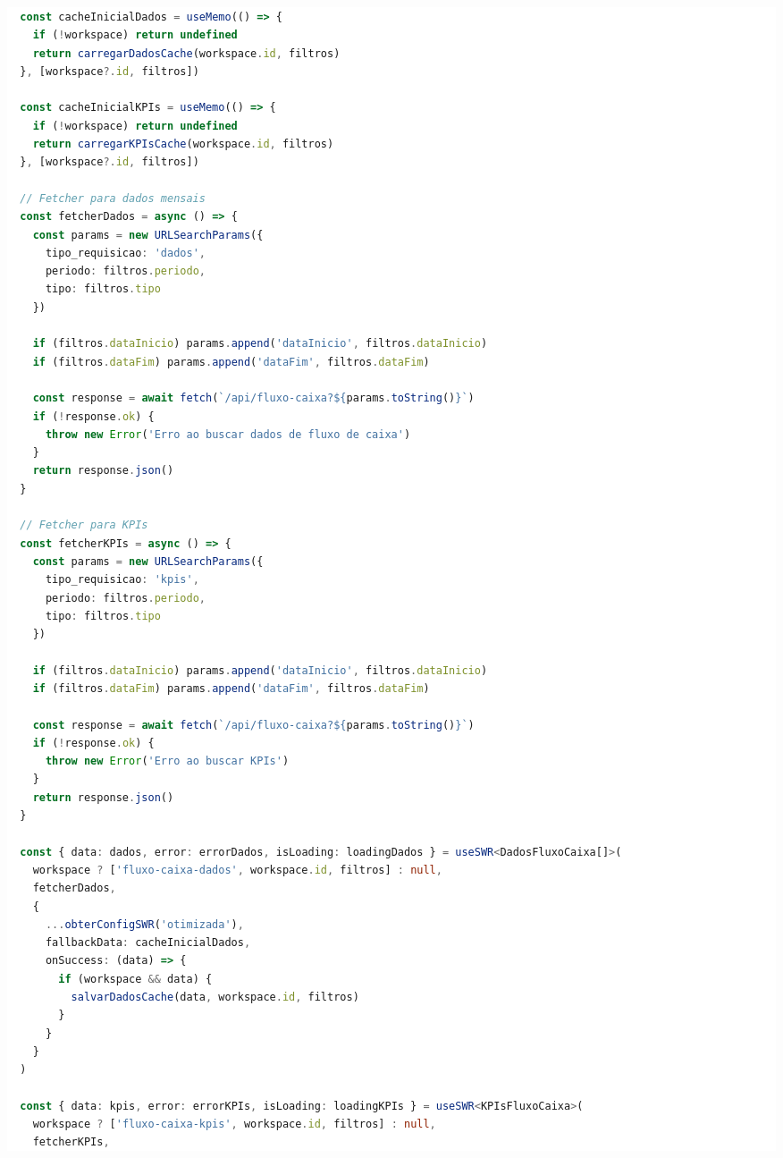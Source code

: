 ```typescript
  const cacheInicialDados = useMemo(() => {
    if (!workspace) return undefined
    return carregarDadosCache(workspace.id, filtros)
  }, [workspace?.id, filtros])

  const cacheInicialKPIs = useMemo(() => {
    if (!workspace) return undefined
    return carregarKPIsCache(workspace.id, filtros)
  }, [workspace?.id, filtros])

  // Fetcher para dados mensais
  const fetcherDados = async () => {
    const params = new URLSearchParams({
      tipo_requisicao: 'dados',
      periodo: filtros.periodo,
      tipo: filtros.tipo
    })

    if (filtros.dataInicio) params.append('dataInicio', filtros.dataInicio)
    if (filtros.dataFim) params.append('dataFim', filtros.dataFim)

    const response = await fetch(`/api/fluxo-caixa?${params.toString()}`)
    if (!response.ok) {
      throw new Error('Erro ao buscar dados de fluxo de caixa')
    }
    return response.json()
  }

  // Fetcher para KPIs
  const fetcherKPIs = async () => {
    const params = new URLSearchParams({
      tipo_requisicao: 'kpis',
      periodo: filtros.periodo,
      tipo: filtros.tipo
    })

    if (filtros.dataInicio) params.append('dataInicio', filtros.dataInicio)
    if (filtros.dataFim) params.append('dataFim', filtros.dataFim)

    const response = await fetch(`/api/fluxo-caixa?${params.toString()}`)
    if (!response.ok) {
      throw new Error('Erro ao buscar KPIs')
    }
    return response.json()
  }

  const { data: dados, error: errorDados, isLoading: loadingDados } = useSWR<DadosFluxoCaixa[]>(
    workspace ? ['fluxo-caixa-dados', workspace.id, filtros] : null,
    fetcherDados,
    {
      ...obterConfigSWR('otimizada'),
      fallbackData: cacheInicialDados,
      onSuccess: (data) => {
        if (workspace && data) {
          salvarDadosCache(data, workspace.id, filtros)
        }
      }
    }
  )

  const { data: kpis, error: errorKPIs, isLoading: loadingKPIs } = useSWR<KPIsFluxoCaixa>(
    workspace ? ['fluxo-caixa-kpis', workspace.id, filtros] : null,
    fetcherKPIs,
```